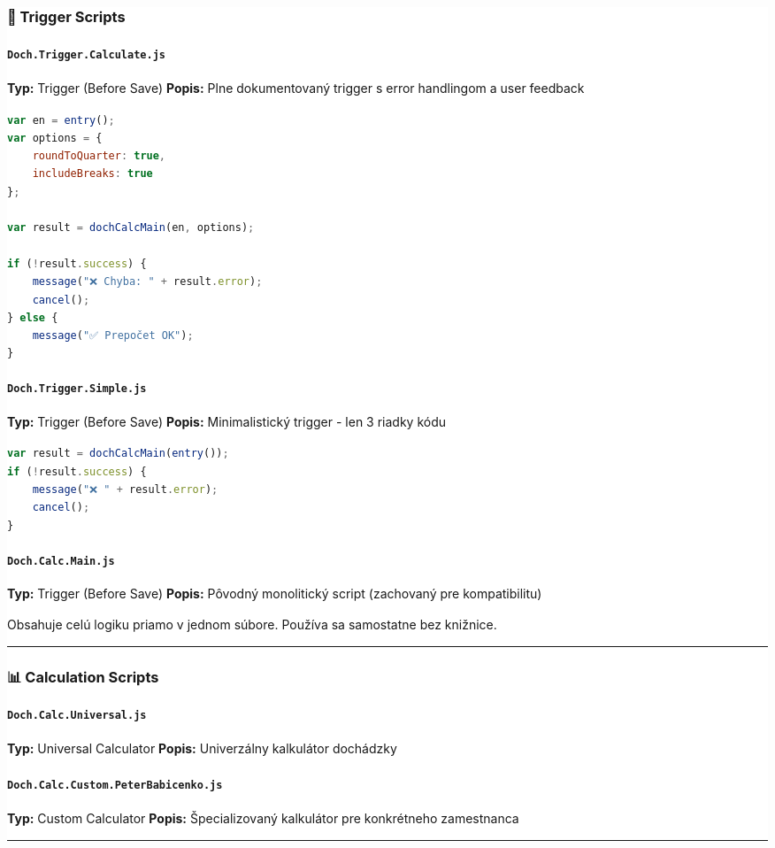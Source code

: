 ### 🔧 Trigger Scripts

#### `Doch.Trigger.Calculate.js`
**Typ:** Trigger (Before Save)
**Popis:** Plne dokumentovaný trigger s error handlingom a user feedback

```javascript
var en = entry();
var options = {
    roundToQuarter: true,
    includeBreaks: true
};

var result = dochCalcMain(en, options);

if (!result.success) {
    message("❌ Chyba: " + result.error);
    cancel();
} else {
    message("✅ Prepočet OK");
}
```

#### `Doch.Trigger.Simple.js`
**Typ:** Trigger (Before Save)
**Popis:** Minimalistický trigger - len 3 riadky kódu

```javascript
var result = dochCalcMain(entry());
if (!result.success) {
    message("❌ " + result.error);
    cancel();
}
```

#### `Doch.Calc.Main.js`
**Typ:** Trigger (Before Save)
**Popis:** Pôvodný monolitický script (zachovaný pre kompatibilitu)

Obsahuje celú logiku priamo v jednom súbore. Používa sa samostatne bez knižnice.

---

### 📊 Calculation Scripts

#### `Doch.Calc.Universal.js`
**Typ:** Universal Calculator
**Popis:** Univerzálny kalkulátor dochádzky

#### `Doch.Calc.Custom.PeterBabicenko.js`
**Typ:** Custom Calculator
**Popis:** Špecializovaný kalkulátor pre konkrétneho zamestnanca

---
